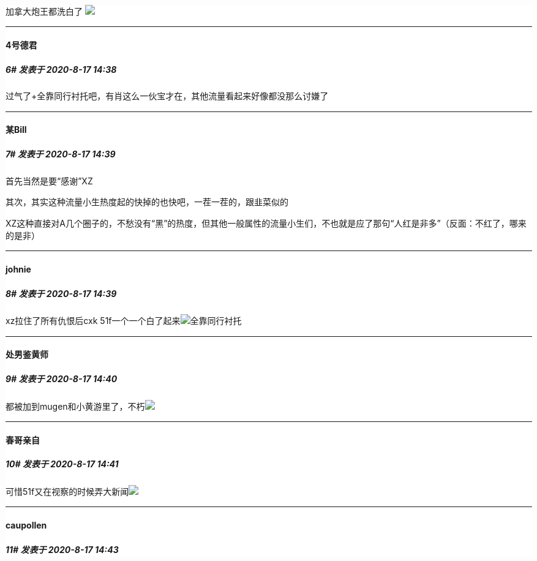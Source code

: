 加拿大炮王都洗白了 <img src="https://static.saraba1st.com/image/smiley/face2017/067.png" referrerpolicy="no-referrer"> 


-----

####  4号德君  
##### 6#       发表于 2020-8-17 14:38


过气了+全靠同行衬托吧，有肖这么一伙宝才在，其他流量看起来好像都没那么讨嫌了


-----

####  某Bill  
##### 7#       发表于 2020-8-17 14:39


首先当然是要“感谢”XZ

其次，其实这种流量小生热度起的快掉的也快吧，一茬一茬的，跟韭菜似的


XZ这种直接对A几个圈子的，不愁没有“黑”的热度，但其他一般属性的流量小生们，不也就是应了那句“人红是非多”（反面：不红了，哪来的是非）


-----

####  johnie  
##### 8#       发表于 2020-8-17 14:39


xz拉住了所有仇恨后cxk 51f一个一个白了起来<img src="https://static.saraba1st.com/image/smiley/face2017/067.png" referrerpolicy="no-referrer">全靠同行衬托


-----

####  处男鉴黄师  
##### 9#       发表于 2020-8-17 14:40


都被加到mugen和小黄游里了，不朽<img src="https://static.saraba1st.com/image/smiley/face2017/067.png" referrerpolicy="no-referrer">


-----

####  春哥亲自  
##### 10#       发表于 2020-8-17 14:41


可惜51f又在视察的时候弄大新闻<img src="https://static.saraba1st.com/image/smiley/face2017/067.png" referrerpolicy="no-referrer">


-----

####  caupollen  
##### 11#       发表于 2020-8-17 14:43
